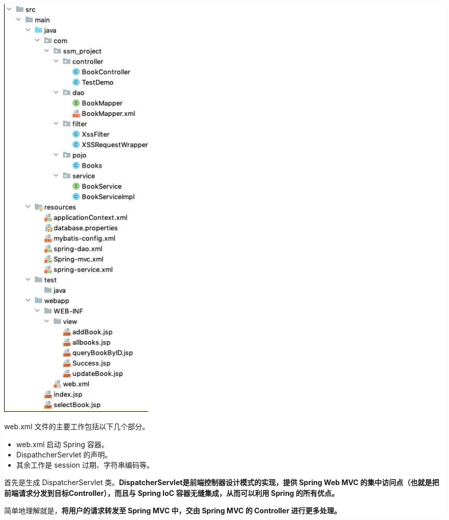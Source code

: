 ![截图](68fb16e4d357862aa6ef811542a5f95e.png)

web.xml 文件的主要工作包括以下几个部分。

- web.xml 启动 Spring 容器。
- DispathcherServlet 的声明。
- 其余工作是 session 过期、字符串编码等。

首先是生成 DispatcherServlet 类。**DispatcherServlet是前端控制器设计模式的实现，提供 Spring Web MVC 的集中访问点（也就是把前端请求分发到目标Controller），而且与 Spring IoC 容器无缝集成，从而可以利用 Spring 的所有优点。**

简单地理解就是，**将用户的请求转发至 Spring MVC 中，交由 Spring MVC 的 Controller 进行更多处理。**
